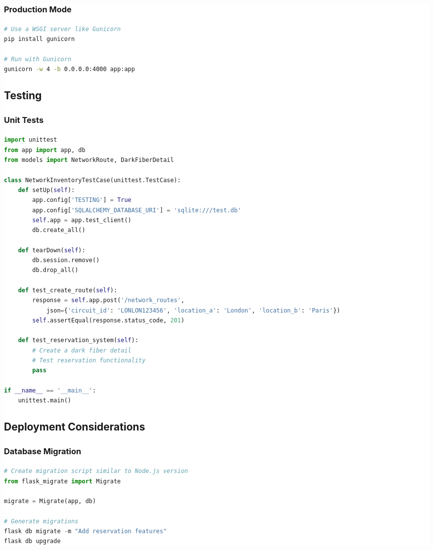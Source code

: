 ### Production Mode
```bash
# Use a WSGI server like Gunicorn
pip install gunicorn

# Run with Gunicorn
gunicorn -w 4 -b 0.0.0.0:4000 app:app
```

## Testing

### Unit Tests
```python
import unittest
from app import app, db
from models import NetworkRoute, DarkFiberDetail

class NetworkInventoryTestCase(unittest.TestCase):
    def setUp(self):
        app.config['TESTING'] = True
        app.config['SQLALCHEMY_DATABASE_URI'] = 'sqlite:///test.db'
        self.app = app.test_client()
        db.create_all()
    
    def tearDown(self):
        db.session.remove()
        db.drop_all()
    
    def test_create_route(self):
        response = self.app.post('/network_routes', 
            json={'circuit_id': 'LONLON123456', 'location_a': 'London', 'location_b': 'Paris'})
        self.assertEqual(response.status_code, 201)
    
    def test_reservation_system(self):
        # Create a dark fiber detail
        # Test reservation functionality
        pass

if __name__ == '__main__':
    unittest.main()
```

## Deployment Considerations

### Database Migration
```python
# Create migration script similar to Node.js version
from flask_migrate import Migrate

migrate = Migrate(app, db)

# Generate migrations
flask db migrate -m "Add reservation features"
flask db upgrade
```
